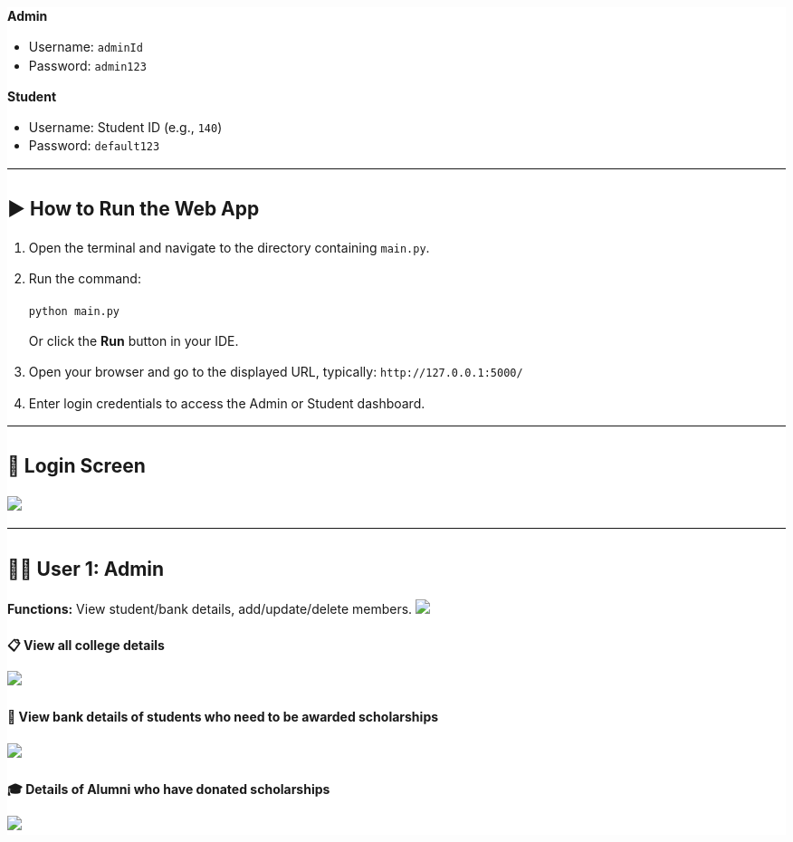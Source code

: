 **Admin**

* Username: `adminId`
* Password: `admin123`

**Student**

* Username: Student ID (e.g., `140`)
* Password: `default123`

---

## ▶️ How to Run the Web App

1. Open the terminal and navigate to the directory containing `main.py`.

2. Run the command:

   ```bash
   python main.py
   ```

   Or click the **Run** button in your IDE.

3. Open your browser and go to the displayed URL, typically:
   `http://127.0.0.1:5000/`

4. Enter login credentials to access the Admin or Student dashboard.

---

## 🔐 Login Screen

<img src="https://github.com/user-attachments/assets/ec5a772e-282a-4fcd-8bc3-dcc51a041434" width="500"/>

---

## 👨‍💼 User 1: Admin

**Functions:** View student/bank details, add/update/delete members. <img src="https://github.com/user-attachments/assets/68d4ea8f-3f13-4ee2-9c2c-126061f4cbd5" width="600"/>

#### 📋 View all college details

<img src="https://github.com/user-attachments/assets/f63b2314-dfaf-4b30-bfb7-078723130e5c" width="600"/>

#### 🏦 View bank details of students who need to be awarded scholarships

<img src="https://github.com/user-attachments/assets/0d8e6989-7f05-44ed-8a2e-33a22bf86d04" width="600"/>

#### 🎓 Details of Alumni who have donated scholarships

<img src="https://github.com/user-attachments/assets/79e76e79-dd58-4223-afce-beaed7dbfd7c" width="600"/>

